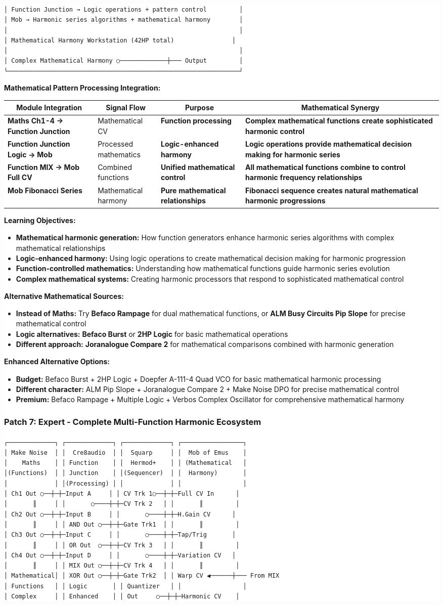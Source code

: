 ```
│ Function Junction → Logic operations + pattern control         │
│ Mob → Harmonic series algorithms + mathematical harmony        │
│                                                                │
│ Mathematical Harmony Workstation (42HP total)                │
│                                                                │
│ Complex Mathematical Harmony ○─────────────┼─── Output         │
└────────────────────────────────────────────────────────────────┘
```

**Mathematical Pattern Processing Integration:**

| Module Integration | Signal Flow | Purpose | Mathematical Synergy |
|-------------------|-------------|---------|----------------------|
| **Maths Ch1-4 → Function Junction** | Mathematical CV | **Function processing** | **Complex mathematical functions create sophisticated harmonic control** |
| **Function Junction Logic → Mob** | Processed mathematics | **Logic-enhanced harmony** | **Logic operations provide mathematical decision making for harmonic series** |
| **Function MIX → Mob Full CV** | Combined functions | **Unified mathematical control** | **All mathematical functions combine to control harmonic frequency relationships** |
| **Mob Fibonacci Series** | Mathematical harmony | **Pure mathematical relationships** | **Fibonacci sequence creates natural mathematical harmonic progressions** |

**Learning Objectives:**
- **Mathematical harmonic generation:** How function generators enhance harmonic series algorithms with complex mathematical relationships
- **Logic-enhanced harmony:** Using logic operations to create mathematical decision making for harmonic progression
- **Function-controlled mathematics:** Understanding how mathematical functions guide harmonic series evolution
- **Complex mathematical systems:** Creating harmonic processors that respond to sophisticated mathematical control

**Alternative Mathematical Sources:**
- **Instead of Maths:** Try **Befaco Rampage** for dual mathematical functions, or **ALM Busy Circuits Pip Slope** for precise mathematical control
- **Logic alternatives:** **Befaco Burst** or **2HP Logic** for basic mathematical operations
- **Different approach:** **Joranalogue Compare 2** for mathematical comparisons combined with harmonic generation

**Enhanced Alternative Options:**
- **Budget:** Befaco Burst + 2HP Logic + Doepfer A-111-4 Quad VCO for basic mathematical harmonic processing
- **Different character:** ALM Pip Slope + Joranalogue Compare 2 + Make Noise DPO for precise mathematical control
- **Premium:** Befaco Rampage + Multiple Logic + Verbos Complex Oscillator for comprehensive mathematical harmony

### **Patch 7: Expert - Complete Multi-Function Harmonic Ecosystem**
```
┌─────────────┐ ┌─────────────┐ ┌─────────────┐ ┌─────────────────┐
│ Make Noise  │ │  Cre8audio  │ │  Squarp     │ │  Mob of Emus    │
│    Maths    │ │ Function    │ │  Hermod+    │ │ (Mathematical   │
│(Functions)  │ │ Junction    │ │(Sequencer)  │ │  Harmony)       │
│             │ │(Processing) │ │             │ │                 │
│ Ch1 Out ○──┼─┼─Input A     │ │ CV Trk 1○──┼─┼─Full CV In      │
│       ║     │ │       ○────┼─┼─CV Trk 2   │ │       ║         │
│ Ch2 Out ○──┼─┼─Input B     │ │       ○────┼─┼─H.Gain CV      │
│       ║     │ │ AND Out ○──┼─┼─Gate Trk1  │ │       ║         │
│ Ch3 Out ○──┼─┼─Input C     │ │       ○────┼─┼─Tap/Trig       │
│       ║     │ │ OR Out  ○──┼─┼─CV Trk 3   │ │       ║         │
│ Ch4 Out ○──┼─┼─Input D     │ │       ○────┼─┼─Variation CV   │
│       ║     │ │ MIX Out ○──┼─┼─CV Trk 4   │ │       ║         │
│ Mathematical│ │ XOR Out ○──┼─┼─Gate Trk2  │ │ Warp CV ◀──────┼─── From MIX
│ Functions   │ │ Logic       │ │ Quantizer   │ │                 │
│ Complex     │ │ Enhanced    │ │ Out     ○──┼─┼─Harmonic CV    │
```